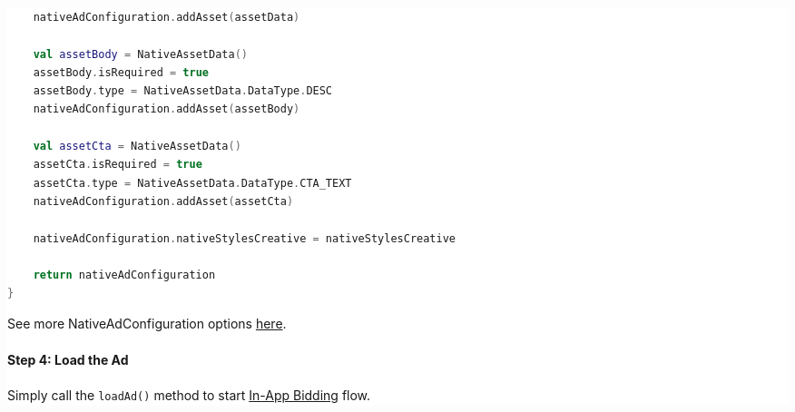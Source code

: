 ``` kotlin
    nativeAdConfiguration.addAsset(assetData)

    val assetBody = NativeAssetData()
    assetBody.isRequired = true
    assetBody.type = NativeAssetData.DataType.DESC
    nativeAdConfiguration.addAsset(assetBody)

    val assetCta = NativeAssetData()
    assetCta.isRequired = true
    assetCta.type = NativeAssetData.DataType.CTA_TEXT
    nativeAdConfiguration.addAsset(assetCta)
    
    nativeAdConfiguration.nativeStylesCreative = nativeStylesCreative

    return nativeAdConfiguration
}
```

See more NativeAdConfiguration options [here](../native/android-native-ad-configuration.md).

#### Step 4: Load the Ad

Simply call the `loadAd()` method to start [In-App Bidding](../android-in-app-bidding-getting-started.md) flow.